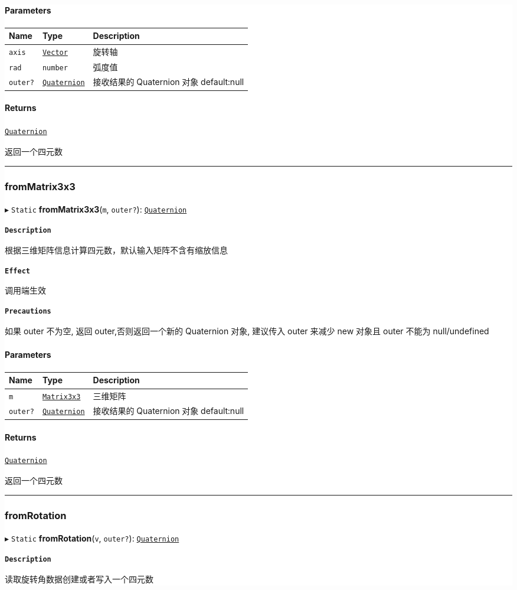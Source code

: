 #### Parameters

| Name     | Type                                    | Description                             |
| :------- | :-------------------------------------- | :-------------------------------------- |
| `axis`   | [`Vector`](Type.Type.Vector.md)         | 旋转轴                                  |
| `rad`    | `number`                                | 弧度值                                  |
| `outer?` | [`Quaternion`](Type.Type.Quaternion.md) | 接收结果的 Quaternion 对象 default:null |

#### Returns

[`Quaternion`](Type.Type.Quaternion.md)

返回一个四元数

---

### fromMatrix3x3

▸ `Static` **fromMatrix3x3**(`m`, `outer?`): [`Quaternion`](Type.Type.Quaternion.md)

**`Description`**

根据三维矩阵信息计算四元数，默认输入矩阵不含有缩放信息

**`Effect`**

调用端生效

**`Precautions`**

如果 outer 不为空, 返回 outer,否则返回一个新的 Quaternion 对象, 建议传入 outer 来减少 new 对象且 outer 不能为 null/undefined

#### Parameters

| Name     | Type                                    | Description                             |
| :------- | :-------------------------------------- | :-------------------------------------- |
| `m`      | [`Matrix3x3`](Type.Type.Matrix3x3.md)   | 三维矩阵                                |
| `outer?` | [`Quaternion`](Type.Type.Quaternion.md) | 接收结果的 Quaternion 对象 default:null |

#### Returns

[`Quaternion`](Type.Type.Quaternion.md)

返回一个四元数

---

### fromRotation

▸ `Static` **fromRotation**(`v`, `outer?`): [`Quaternion`](Type.Type.Quaternion.md)

**`Description`**

读取旋转角数据创建或者写入一个四元数
